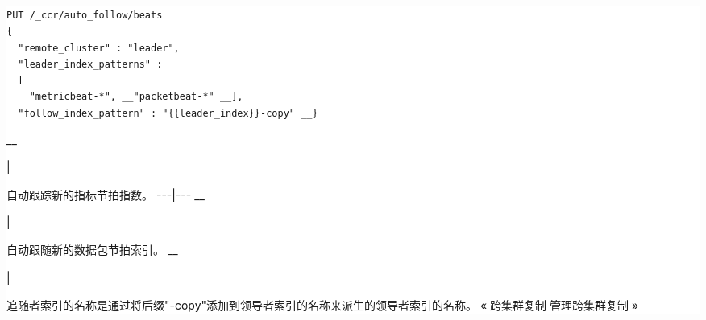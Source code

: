     
    
    PUT /_ccr/auto_follow/beats
    {
      "remote_cluster" : "leader",
      "leader_index_patterns" :
      [
        "metricbeat-*", __"packetbeat-*" __],
      "follow_index_pattern" : "{{leader_index}}-copy" __}

__

|

自动跟踪新的指标节拍指数。   ---|---    __

|

自动跟随新的数据包节拍索引。   __

|

追随者索引的名称是通过将后缀"-copy"添加到领导者索引的名称来派生的领导者索引的名称。   « 跨集群复制 管理跨集群复制 »